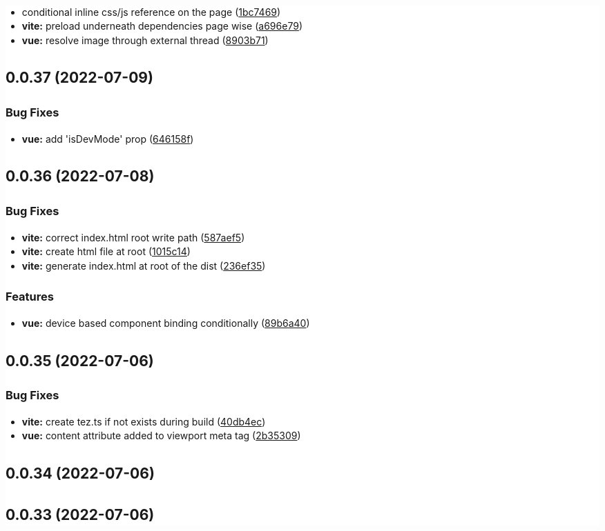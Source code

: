 * conditional inline css/js reference on the page ([1bc7469](https://github.com/tezjs/tez.js/commit/1bc7469ae0a42837cb2889f989c75b63aa0f7603))
* **vite:** preload underneath dependencies page wise ([a696e79](https://github.com/tezjs/tez.js/commit/a696e79d00d1317505958de370c87115a41b1ab7))
* **vue:** resolve image through external thread ([8903b71](https://github.com/tezjs/tez.js/commit/8903b7165a969682721c650595a2227d0157feb5))



## 0.0.37 (2022-07-09)


### Bug Fixes

* **vue:** add 'isDevMode' prop ([646158f](https://github.com/tezjs/tez.js/commit/646158ff517fbb3dfc37735a37d63edc325111b3))



## 0.0.36 (2022-07-08)


### Bug Fixes

* **vite:** correct index.html root write path ([587aef5](https://github.com/tezjs/tez.js/commit/587aef58c7216e7a214f44fa706bf78c6b033735))
* **vite:** create html file at root ([1015c14](https://github.com/tezjs/tez.js/commit/1015c140cb5d6b16f15830c840d1c2fc9e955875))
* **vite:** generate index.html at root of the dist ([236ef35](https://github.com/tezjs/tez.js/commit/236ef35391108b83d50c658f11b9d3cb0bded5ee))


### Features

* **vue:** device based component binding conditionally ([89b6a40](https://github.com/tezjs/tez.js/commit/89b6a40fff011214ffebb43d3fbc5d258a0cd9c0))



## 0.0.35 (2022-07-06)


### Bug Fixes

* **vite:** create tez.ts if not exists during build ([40db4ec](https://github.com/tezjs/tez.js/commit/40db4ec077cc83f0a055afb2924c5d609cc8a68c))
* **vue:** content attribute added to viewport meta tag ([2b35309](https://github.com/tezjs/tez.js/commit/2b353098551b99d9d5175f208980821c71c14536))



## 0.0.34 (2022-07-06)



## 0.0.33 (2022-07-06)
